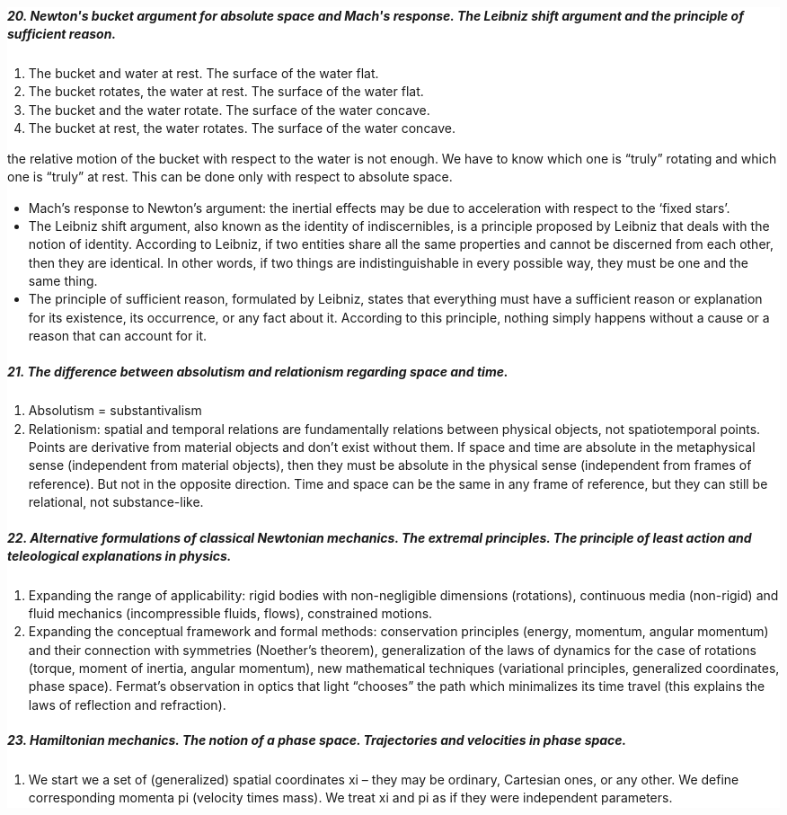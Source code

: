 ##### 20. Newton's bucket argument for absolute space and Mach's response. The Leibniz shift argument and the principle of sufficient reason.
1. The bucket and water at rest. The surface of the water flat.
2. The bucket rotates, the water at rest. The surface of the water flat.
3. The bucket and the water rotate. The surface of the water concave.
4. The bucket at rest, the water rotates. The surface of the water concave.
    
 the relative motion of the bucket with respect to the water is not enough. We have to know which one is “truly” rotating and which one is “truly” at rest. This can be done only with respect to absolute space.
 
- Mach’s response to Newton’s argument: the inertial effects may be due to acceleration with respect to the ‘fixed stars’.
- The Leibniz shift argument, also known as the identity of indiscernibles, is a principle proposed by Leibniz that deals with the notion of identity. According to Leibniz, if two entities share all the same properties and cannot be discerned from each other, then they are identical. In other words, if two things are indistinguishable in every possible way, they must be one and the same thing.
- The principle of sufficient reason, formulated by Leibniz, states that everything must have a sufficient reason or explanation for its existence, its occurrence, or any fact about it. According to this principle, nothing simply happens without a cause or a reason that can account for it.
##### 21. The difference between absolutism and relationism regarding space and time.
1. Absolutism = substantivalism
2. Relationism: spatial and temporal relations are fundamentally relations between physical objects, not spatiotemporal points. Points are derivative from material objects and don’t exist without them.
	If space and time are absolute in the metaphysical sense (independent from material objects), then they must be absolute in the physical sense (independent from frames of reference). But not in the opposite direction.
    Time and space can be the same in any frame of reference, but they can still be relational, not substance-like.
##### 22. Alternative formulations of classical Newtonian mechanics. The extremal principles. The principle of least action and teleological explanations in physics.
1. Expanding the range of applicability:
	rigid bodies with non-negligible dimensions (rotations),
	continuous media (non-rigid) and fluid mechanics (incompressible fluids, flows),
	constrained motions.
2. Expanding the conceptual framework and formal methods:
	conservation principles (energy, momentum, angular momentum) and their connection with symmetries (Noether’s theorem),
    generalization of the laws of dynamics for the case of rotations (torque, moment of inertia, angular momentum),
    new mathematical techniques (variational principles, generalized coordinates, phase space).
    Fermat’s observation in optics that light “chooses” the path which minimalizes its time travel (this explains the laws of reflection and refraction).
##### 23. Hamiltonian mechanics. The notion of a phase space. Trajectories and velocities in phase space.
1. We start we a set of (generalized) spatial coordinates xi – they may be ordinary, Cartesian ones, or any other. We define corresponding momenta pi (velocity times mass). We treat xi and pi as if they were independent parameters.
